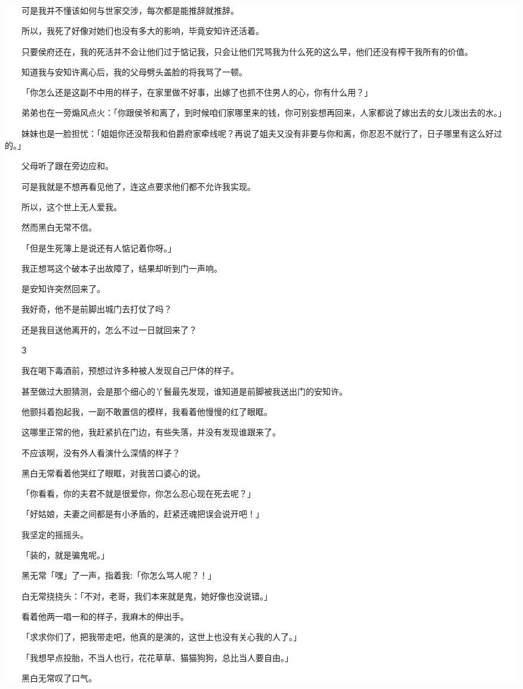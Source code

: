 &emsp;&emsp;可是我并不懂该如何与世家交涉，每次都是能推辞就推辞。  
  
&emsp;&emsp;所以，我死了好像对她们也没有多大的影响，毕竟安知许还活着。  
  
&emsp;&emsp;只要侯府还在，我的死活并不会让他们过于惦记我，只会让他们咒骂我为什么死的这么早，他们还没有榨干我所有的价值。  
  
&emsp;&emsp;知道我与安知许离心后，我的父母劈头盖脸的将我骂了一顿。  
  
&emsp;&emsp;「你怎么还是这副不中用的样子，在家里做不好事，出嫁了也抓不住男人的心，你有什么用？」  
  
&emsp;&emsp;弟弟也在一旁煽风点火：「你跟侯爷和离了，到时候咱们家哪里来的钱，你可别妄想再回来，人家都说了嫁出去的女儿泼出去的水。」  
  
&emsp;&emsp;妹妹也是一脸担忧：「姐姐你还没帮我和伯爵府家牵线呢？再说了姐夫又没有非要与你和离，你忍忍不就行了，日子哪里有这么好过的。」  
  
&emsp;&emsp;父母听了跟在旁边应和。  
  
&emsp;&emsp;可是我就是不想再看见他了，连这点要求他们都不允许我实现。  
  
&emsp;&emsp;所以，这个世上无人爱我。  
  
&emsp;&emsp;然而黑白无常不信。  
  
&emsp;&emsp;「但是生死簿上是说还有人惦记着你呀。」  
  
&emsp;&emsp;我正想骂这个破本子出故障了，结果却听到门一声响。  
  
&emsp;&emsp;是安知许突然回来了。  
  
&emsp;&emsp;我好奇，他不是前脚出城门去打仗了吗？  
  
&emsp;&emsp;还是我目送他离开的，怎么不过一日就回来了？  
  
&emsp;&emsp;3  
  
&emsp;&emsp;我在喝下毒酒前，预想过许多种被人发现自己尸体的样子。  
  
&emsp;&emsp;甚至做过大胆猜测，会是那个细心的丫鬟最先发现，谁知道是前脚被我送出门的安知许。  
  
&emsp;&emsp;他颤抖着抱起我，一副不敢置信的模样，我看着他慢慢的红了眼眶。  
  
&emsp;&emsp;这哪里正常的他，我赶紧扒在门边，有些失落，并没有发现谁跟来了。  
  
&emsp;&emsp;不应该啊，没有外人看演什么深情的样子？  
  
&emsp;&emsp;黑白无常看着他哭红了眼眶，对我苦口婆心的说。  
  
&emsp;&emsp;「你看看，你的夫君不就是很爱你，你怎么忍心现在死去呢？」  
  
&emsp;&emsp;「好姑娘，夫妻之间都是有小矛盾的，赶紧还魂把误会说开吧！」  
  
&emsp;&emsp;我坚定的摇摇头。  
  
&emsp;&emsp;「装的，就是骗鬼呢。」  
  
&emsp;&emsp;黑无常「嘿」了一声，指着我:「你怎么骂人呢？！」  
  
&emsp;&emsp;白无常挠挠头：「不对，老哥，我们本来就是鬼，她好像也没说错。」  
  
&emsp;&emsp;看着他两一唱一和的样子，我麻木的伸出手。  
  
&emsp;&emsp;「求求你们了，把我带走吧，他真的是演的，这世上也没有关心我的人了。」  
  
&emsp;&emsp;「我想早点投胎，不当人也行，花花草草、猫猫狗狗，总比当人要自由。」  
  
&emsp;&emsp;黑白无常叹了口气。  
  